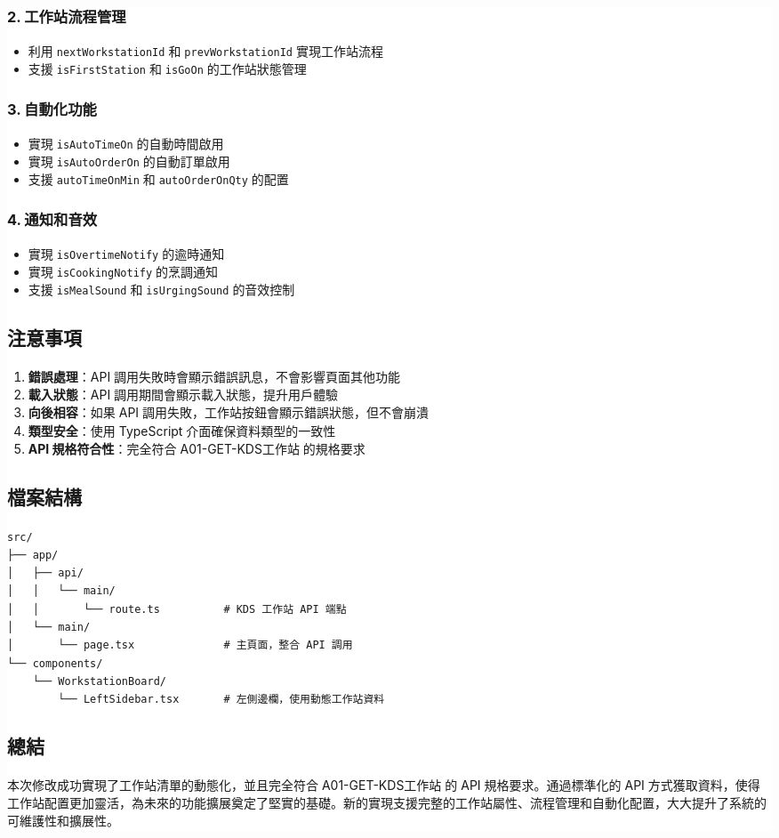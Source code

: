 ### 2. 工作站流程管理
- 利用 `nextWorkstationId` 和 `prevWorkstationId` 實現工作站流程
- 支援 `isFirstStation` 和 `isGoOn` 的工作站狀態管理

### 3. 自動化功能
- 實現 `isAutoTimeOn` 的自動時間啟用
- 實現 `isAutoOrderOn` 的自動訂單啟用
- 支援 `autoTimeOnMin` 和 `autoOrderOnQty` 的配置

### 4. 通知和音效
- 實現 `isOvertimeNotify` 的逾時通知
- 實現 `isCookingNotify` 的烹調通知
- 支援 `isMealSound` 和 `isUrgingSound` 的音效控制

## 注意事項

1. **錯誤處理**：API 調用失敗時會顯示錯誤訊息，不會影響頁面其他功能
2. **載入狀態**：API 調用期間會顯示載入狀態，提升用戶體驗
3. **向後相容**：如果 API 調用失敗，工作站按鈕會顯示錯誤狀態，但不會崩潰
4. **類型安全**：使用 TypeScript 介面確保資料類型的一致性
5. **API 規格符合性**：完全符合 A01-GET-KDS工作站 的規格要求

## 檔案結構
```
src/
├── app/
│   ├── api/
│   │   └── main/
│   │       └── route.ts          # KDS 工作站 API 端點
│   └── main/
│       └── page.tsx              # 主頁面，整合 API 調用
└── components/
    └── WorkstationBoard/
        └── LeftSidebar.tsx       # 左側邊欄，使用動態工作站資料
```

## 總結
本次修改成功實現了工作站清單的動態化，並且完全符合 A01-GET-KDS工作站 的 API 規格要求。通過標準化的 API 方式獲取資料，使得工作站配置更加靈活，為未來的功能擴展奠定了堅實的基礎。新的實現支援完整的工作站屬性、流程管理和自動化配置，大大提升了系統的可維護性和擴展性。
